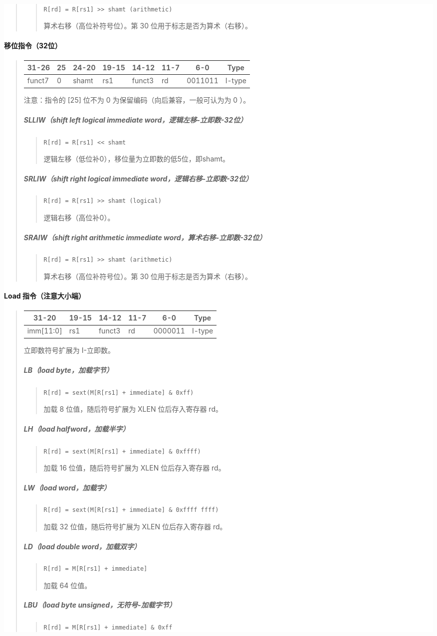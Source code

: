 > > `R[rd] = R[rs1] >> shamt (arithmetic)`
> >
> > 算术右移（高位补符号位）。第 30 位用于标志是否为算术（右移）。

#### 移位指令（32位）

> | 31-26  | 25   | 24-20 | 19-15 | 14-12  | 11-7 | 6-0     | Type   |
> | ------ | ---- | ----- | ----- | ------ | ---- | ------- | ------ |
> | funct7 | 0    | shamt | rs1   | funct3 | rd   | 0011011 | I-type |
>
> 注意：指令的 [25] 位不为 0 为保留编码（向后兼容，一般可认为为 0 ）。
>
> ##### SLLIW（shift left logical immediate word，逻辑左移-立即数-32位）
>
> > `R[rd] = R[rs1] << shamt`
> >
> > 逻辑左移（低位补0），移位量为立即数的低5位，即shamt。
>
> ##### SRLIW（shift right logical immediate word，逻辑右移-立即数-32位）
>
> > `R[rd] = R[rs1] >> shamt (logical)`
> >
> > 逻辑右移（高位补0）。
>
> ##### SRAIW（shift right arithmetic immediate word，算术右移-立即数-32位）
>
> > `R[rd] = R[rs1] >> shamt (arithmetic)`
> >
> > 算术右移（高位补符号位）。第 30 位用于标志是否为算术（右移）。

#### Load 指令（注意大小端）

> | 31-20     | 19-15 | 14-12  | 11-7 | 6-0     | Type   |
> | --------- | ----- | ------ | ---- | ------- | ------ |
> | imm[11:0] | rs1   | funct3 | rd   | 0000011 | I-type |
>
> 立即数符号扩展为 I-立即数。
>
> ##### LB（load byte，加载字节）
>
> > `R[rd] = sext(M[R[rs1] + immediate] & 0xff)`
> >
> > 加载 8 位值，随后符号扩展为 XLEN 位后存入寄存器 rd。
>
> ##### LH（load halfword，加载半字）
>
> > `R[rd] = sext(M[R[rs1] + immediate] & 0xffff)`
> >
> > 加载 16 位值，随后符号扩展为 XLEN 位后存入寄存器 rd。
>
> ##### LW（load word，加载字）
>
> > `R[rd] = sext(M[R[rs1] + immediate] & 0xffff ffff)`
> >
> > 加载 32 位值，随后符号扩展为 XLEN 位后存入寄存器 rd。
>
> ##### LD（load double word，加载双字）
>
> > `R[rd] = M[R[rs1] + immediate]`
> >
> > 加载 64 位值。
>
> ##### LBU（load byte unsigned，无符号-加载字节）
>
> > `R[rd] = M[R[rs1] + immediate] & 0xff`